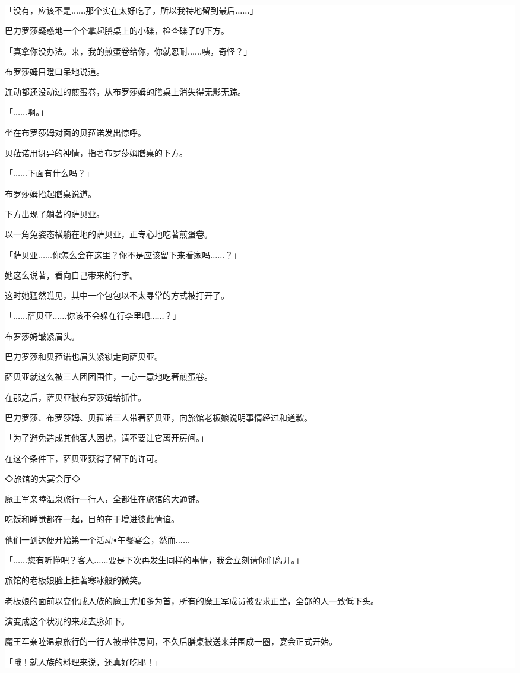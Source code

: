 「没有，应该不是……那个实在太好吃了，所以我特地留到最后……」

巴力罗莎疑惑地一个个拿起膳桌上的小碟，检查碟子的下方。

「真拿你没办法。来，我的煎蛋卷给你，你就忍耐……咦，奇怪？」

布罗莎姆目瞪口呆地说道。

连动都还没动过的煎蛋卷，从布罗莎姆的膳桌上消失得无影无踪。

「……啊。」

坐在布罗莎姆对面的贝菈诺发出惊呼。

贝菈诺用讶异的神情，指著布罗莎姆膳桌的下方。

「……下面有什么吗？」

布罗莎姆抬起膳桌说道。

下方出现了躺著的萨贝亚。

以一角兔姿态横躺在地的萨贝亚，正专心地吃著煎蛋卷。

「萨贝亚……你怎么会在这里？你不是应该留下来看家吗……？」

她这么说著，看向自己带来的行李。

这时她猛然瞧见，其中一个包包以不太寻常的方式被打开了。

「……萨贝亚……你该不会躲在行李里吧……？」

布罗莎姆皱紧眉头。

巴力罗莎和贝菈诺也眉头紧锁走向萨贝亚。

萨贝亚就这么被三人团团围住，一心一意地吃著煎蛋卷。

在那之后，萨贝亚被布罗莎姆给抓住。

巴力罗莎、布罗莎姆、贝菈诺三人带著萨贝亚，向旅馆老板娘说明事情经过和道歉。

「为了避免造成其他客人困扰，请不要让它离开房间。」

在这个条件下，萨贝亚获得了留下的许可。

◇旅馆的大宴会厅◇

魔王军亲睦温泉旅行一行人，全都住在旅馆的大通铺。

吃饭和睡觉都在一起，目的在于增进彼此情谊。

他们一到达便开始第一个活动•午餐宴会，然而……

「……您有听懂吧？客人……要是下次再发生同样的事情，我会立刻请你们离开。」

旅馆的老板娘脸上挂著寒冰般的微笑。

老板娘的面前以变化成人族的魔王尤加多为首，所有的魔王军成员被要求正坐，全部的人一致低下头。

演变成这个状况的来龙去脉如下。

魔王军亲睦温泉旅行的一行人被带往房间，不久后膳桌被送来并围成一圈，宴会正式开始。

「哦！就人族的料理来说，还真好吃耶！」
